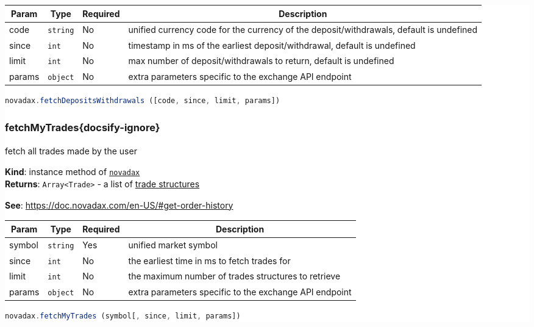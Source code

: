 | Param | Type | Required | Description |
| --- | --- | --- | --- |
| code | <code>string</code> | No | unified currency code for the currency of the deposit/withdrawals, default is undefined |
| since | <code>int</code> | No | timestamp in ms of the earliest deposit/withdrawal, default is undefined |
| limit | <code>int</code> | No | max number of deposit/withdrawals to return, default is undefined |
| params | <code>object</code> | No | extra parameters specific to the exchange API endpoint |


```javascript
novadax.fetchDepositsWithdrawals ([code, since, limit, params])
```


<a name="fetchMyTrades" id="fetchmytrades"></a>

### fetchMyTrades{docsify-ignore}
fetch all trades made by the user

**Kind**: instance method of [<code>novadax</code>](#novadax)  
**Returns**: <code>Array&lt;Trade&gt;</code> - a list of [trade structures](https://docs.ccxt.com/#/?id=trade-structure)

**See**: https://doc.novadax.com/en-US/#get-order-history  

| Param | Type | Required | Description |
| --- | --- | --- | --- |
| symbol | <code>string</code> | Yes | unified market symbol |
| since | <code>int</code> | No | the earliest time in ms to fetch trades for |
| limit | <code>int</code> | No | the maximum number of trades structures to retrieve |
| params | <code>object</code> | No | extra parameters specific to the exchange API endpoint |


```javascript
novadax.fetchMyTrades (symbol[, since, limit, params])
```


